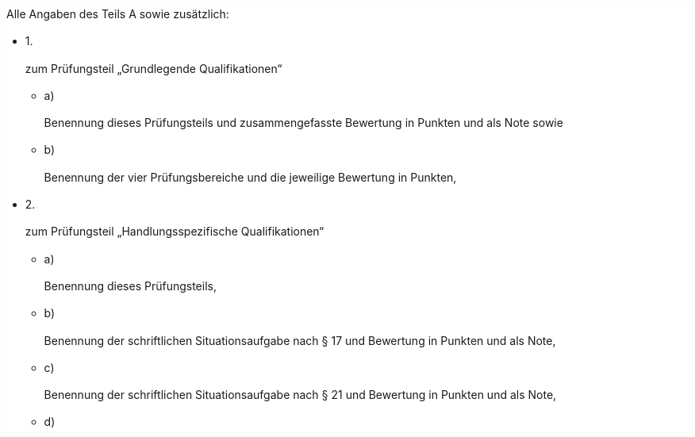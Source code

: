 <div class="jurAbsatz">

Alle Angaben des Teils A sowie zusätzlich:

  - 1\.
    
    <div style="">
    
    zum Prüfungsteil „Grundlegende Qualifikationen“
    
      - a)
        
        <div style="">
        
        Benennung dieses Prüfungsteils und zusammengefasste Bewertung in
        Punkten und als Note sowie
        
        </div>
    
      - b)
        
        <div style="">
        
        Benennung der vier Prüfungsbereiche und die jeweilige Bewertung
        in Punkten,
        
        </div>
    
    </div>

  - 2\.
    
    <div style="">
    
    zum Prüfungsteil „Handlungsspezifische Qualifikationen“
    
      - a)
        
        <div style="">
        
        Benennung dieses Prüfungsteils,
        
        </div>
    
      - b)
        
        <div style="">
        
        Benennung der schriftlichen Situationsaufgabe nach § 17 und
        Bewertung in Punkten und als Note,
        
        </div>
    
      - c)
        
        <div style="">
        
        Benennung der schriftlichen Situationsaufgabe nach § 21 und
        Bewertung in Punkten und als Note,
        
        </div>
    
      - d)
        
        <div style="">
        